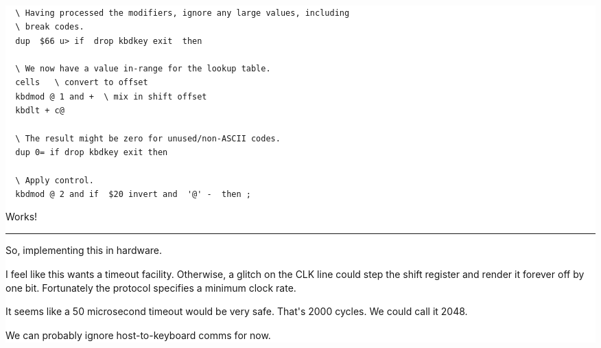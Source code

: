       \ Having processed the modifiers, ignore any large values, including
      \ break codes.
      dup  $66 u> if  drop kbdkey exit  then

      \ We now have a value in-range for the lookup table.
      cells   \ convert to offset
      kbdmod @ 1 and +  \ mix in shift offset
      kbdlt + c@

      \ The result might be zero for unused/non-ASCII codes.
      dup 0= if drop kbdkey exit then

      \ Apply control.
      kbdmod @ 2 and if  $20 invert and  '@' -  then ;

Works!

-----

So, implementing this in hardware.

I feel like this wants a timeout facility. Otherwise, a glitch on the CLK line
could step the shift register and render it forever off by one bit. Fortunately
the protocol specifies a minimum clock rate.

It seems like a 50 microsecond timeout would be very safe. That's 2000 cycles.
We could call it 2048.

We can probably ignore host-to-keyboard comms for now.


